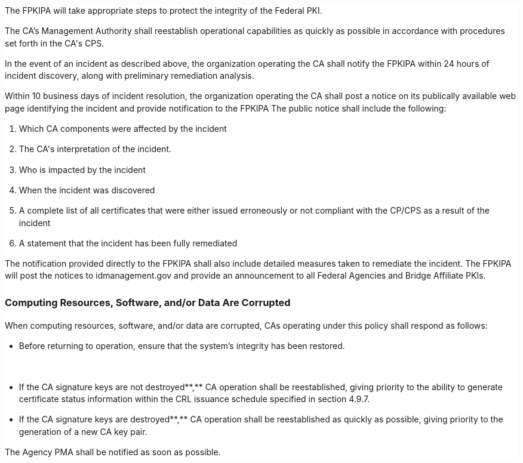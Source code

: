 The FPKIPA will take appropriate steps to protect the integrity of the Federal PKI.

The CA’s Management Authority shall reestablish operational capabilities as quickly as possible in accordance with procedures set forth in the CA's CPS.

In the event of an incident as described above, the organization operating the CA shall notify the FPKIPA within 24 hours of incident discovery, along with preliminary remediation analysis.

Within 10 business days of incident resolution, the organization operating the CA shall post a notice on its publically available web page identifying the incident and provide notification to the FPKIPA
The public notice shall include the following:

1.  Which CA components were affected by the incident

2.  The CA's interpretation of the incident.

3.  Who is impacted by the incident

4.  When the incident was discovered

5.  A complete list of all certificates that were either issued erroneously or not compliant with the CP/CPS as a result of the incident

6.  A statement that the incident has been fully remediated

The notification provided directly to the FPKIPA shall also include detailed measures taken to remediate the incident.
The FPKIPA will post the notices to idmanagement.gov and provide an announcement to all Federal Agencies and Bridge Affiliate PKIs.

### Computing Resources, Software, and/or Data Are Corrupted


When computing resources, software, and/or data are corrupted, CAs operating under this policy shall respond as follows:

- Before returning to operation, ensure that the system’s integrity has been restored.

&nbsp;

- If the CA signature keys are not destroyed**,** CA operation shall be reestablished, giving priority to the ability to generate certificate status information within the CRL issuance schedule specified in section 4.9.7.

- If the CA signature keys are destroyed**,** CA operation shall be reestablished as quickly as possible, giving priority to the generation of a new CA key pair.

The Agency PMA shall be notified as soon as possible.

